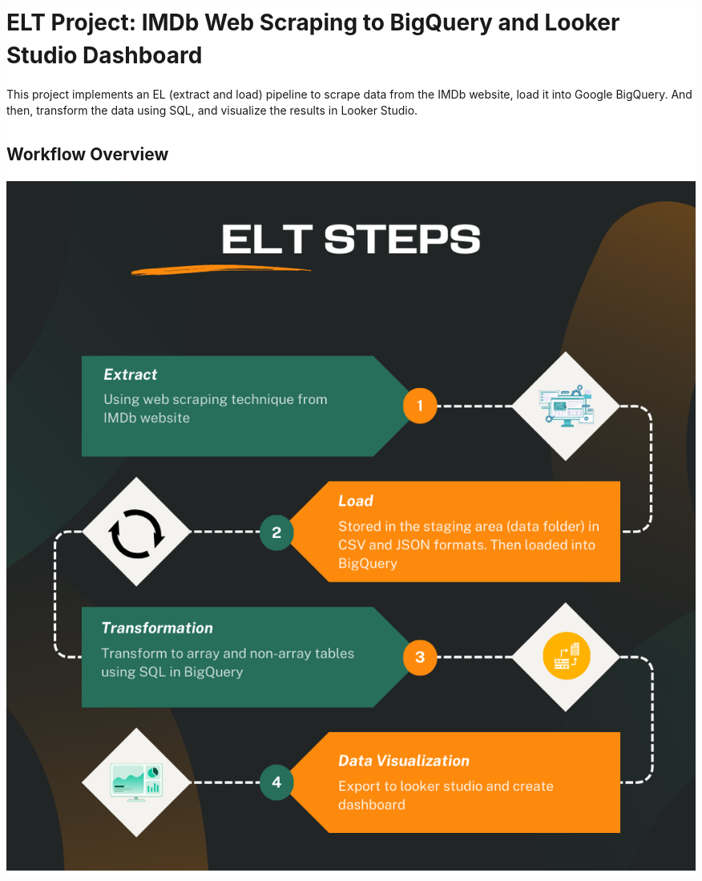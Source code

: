 # ELT Project: IMDb Web Scraping to BigQuery and Looker Studio Dashboard

This project implements an EL (extract and load) pipeline to scrape data from the IMDb website, load it into Google BigQuery. And then, transform the data using SQL, and visualize the results in Looker Studio.

## Workflow Overview

![ELT Workflow](./Workflow.png)

